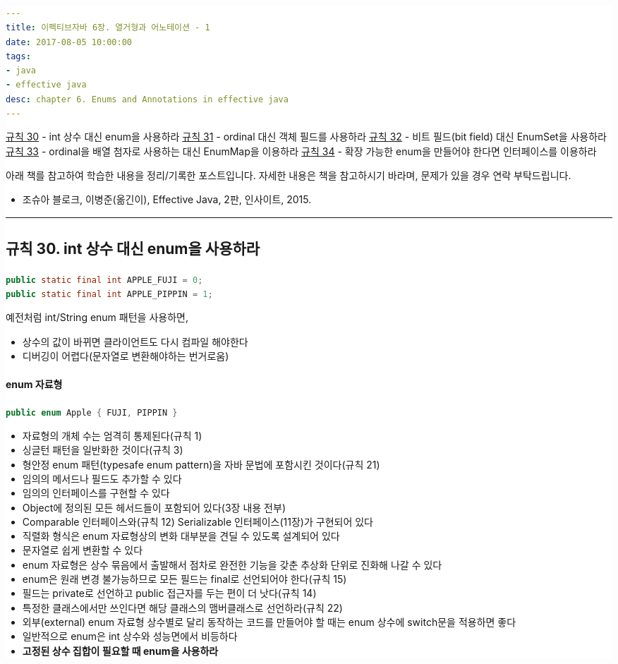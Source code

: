 ```yaml
---
title: 이펙티브자바 6장. 열거형과 어노테이션 - 1
date: 2017-08-05 10:00:00
tags:
- java
- effective java
desc: chapter 6. Enums and Annotations in effective java
---
```


[규칙 30](../../../../2017/08/05/enums-and-annotations-1/#규칙-30-int-상수-대신-enum을-사용하라) - int 상수 대신 enum을 사용하라
[규칙 31](../../../../2017/08/05/enums-and-annotations-1/#규칙-31-ordinal-대신-객체-필드를-사용하라) - ordinal 대신 객체 필드를 사용하라
[규칙 32](../../../../2017/08/05/enums-and-annotations-1/#규칙-32-비트-필드-bit-field-대신-EnumSet을-사용하라) - 비트 필드(bit field) 대신 EnumSet을 사용하라
[규칙 33](../../../../2017/08/05/enums-and-annotations-1/#규칙-33-ordinal을-배열-첨자로-사용하는-대신-EnumMap을-이용하라) - ordinal을 배열 첨자로 사용하는 대신 EnumMap을 이용하라
[규칙 34](../../../../2017/08/05/enums-and-annotations-1/#규칙-34-확장-가능한-enum을-만들어야-한다면-인터페이스를-이용하라) - 확장 가능한 enum을 만들어야 한다면 인터페이스를 이용하라



<div class="tip">
    <div>아래 책를 참고하여 학습한 내용을 정리/기록한 포스트입니다. 자세한 내용은 책을 참고하시기 바라며, 문제가 있을 경우 연락 부탁드립니다.</div>
    <ul>
        <li>조슈아 블로크, 이병준(옮긴이), Effective Java, 2판, 인사이트, 2015.</li>
    </ul>
</div>

---

## 규칙 30. int 상수 대신 enum을 사용하라

```java
public static final int APPLE_FUJI = 0;
public static final int APPLE_PIPPIN = 1;
```

예전처럼 int/String enum 패턴을 사용하면,

- 상수의 값이 바뀌면 클라이언트도 다시 컴파일 해야한다
- 디버깅이 어렵다(문자열로 변환해야하는 번거로움)

#### enum 자료형

```java
public enum Apple { FUJI, PIPPIN }
```

- 자료형의 개체 수는 엄격히 통제된다(규칙 1)
- 싱글턴 패턴을 일반화한 것이다(규칙 3)
- 형안정 enum 패턴(typesafe enum pattern)을 자바 문법에 포함시킨 것이다(규칙 21)
- 임의의 메서드나 필드도 추가할 수 있다
- 임의의 인터페이스를 구현할 수 있다
- Object에 정의된 모든 헤서드들이 포함되어 있다(3장 내용 전부)
- Comparable 인터페이스와(규칙 12) Serializable 인터페이스(11장)가 구현되어 있다
- 직렬화 형식은 enum 자료형상의 변화 대부분을 견딜 수 있도록 설계되어 있다
- 문자열로 쉽게 변환할 수 있다
- enum 자료형은 상수 묶음에서 출발해서 점차로 완전한 기능을 갖춘 추상화 단위로 진화해 나갈 수 있다
- enum은 원래 변경 불가능하므로 모든 필드는 final로 선언되어야 한다(규칙 15)
- 필드는 private로 선언하고 public 접근자를 두는 편이 더 낫다(규칙 14)
- 특정한 클래스에서만 쓰인다면 해당 클래스의 맴버클래스로 선언하라(규칙 22)
- 외부(external) enum 자료형 상수별로 달리 동작하는 코드를 만들어야 할 때는 enum 상수에 switch문을 적용하면 좋다
- 일반적으로 enum은 int 상수와 성능면에서 비등하다
- **고정된 상수 집합이 필요할 때 enum을 사용하라**
